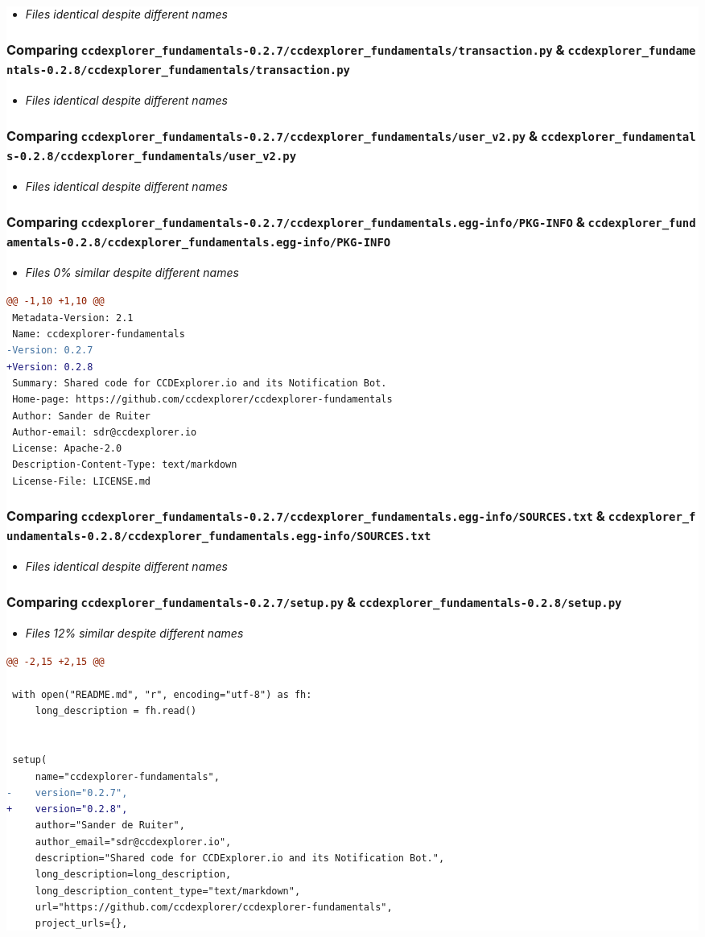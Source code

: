  * *Files identical despite different names*

### Comparing `ccdexplorer_fundamentals-0.2.7/ccdexplorer_fundamentals/transaction.py` & `ccdexplorer_fundamentals-0.2.8/ccdexplorer_fundamentals/transaction.py`

 * *Files identical despite different names*

### Comparing `ccdexplorer_fundamentals-0.2.7/ccdexplorer_fundamentals/user_v2.py` & `ccdexplorer_fundamentals-0.2.8/ccdexplorer_fundamentals/user_v2.py`

 * *Files identical despite different names*

### Comparing `ccdexplorer_fundamentals-0.2.7/ccdexplorer_fundamentals.egg-info/PKG-INFO` & `ccdexplorer_fundamentals-0.2.8/ccdexplorer_fundamentals.egg-info/PKG-INFO`

 * *Files 0% similar despite different names*

```diff
@@ -1,10 +1,10 @@
 Metadata-Version: 2.1
 Name: ccdexplorer-fundamentals
-Version: 0.2.7
+Version: 0.2.8
 Summary: Shared code for CCDExplorer.io and its Notification Bot.
 Home-page: https://github.com/ccdexplorer/ccdexplorer-fundamentals
 Author: Sander de Ruiter
 Author-email: sdr@ccdexplorer.io
 License: Apache-2.0
 Description-Content-Type: text/markdown
 License-File: LICENSE.md
```

### Comparing `ccdexplorer_fundamentals-0.2.7/ccdexplorer_fundamentals.egg-info/SOURCES.txt` & `ccdexplorer_fundamentals-0.2.8/ccdexplorer_fundamentals.egg-info/SOURCES.txt`

 * *Files identical despite different names*

### Comparing `ccdexplorer_fundamentals-0.2.7/setup.py` & `ccdexplorer_fundamentals-0.2.8/setup.py`

 * *Files 12% similar despite different names*

```diff
@@ -2,15 +2,15 @@
 
 with open("README.md", "r", encoding="utf-8") as fh:
     long_description = fh.read()
 
 
 setup(
     name="ccdexplorer-fundamentals",
-    version="0.2.7",
+    version="0.2.8",
     author="Sander de Ruiter",
     author_email="sdr@ccdexplorer.io",
     description="Shared code for CCDExplorer.io and its Notification Bot.",
     long_description=long_description,
     long_description_content_type="text/markdown",
     url="https://github.com/ccdexplorer/ccdexplorer-fundamentals",
     project_urls={},
```

